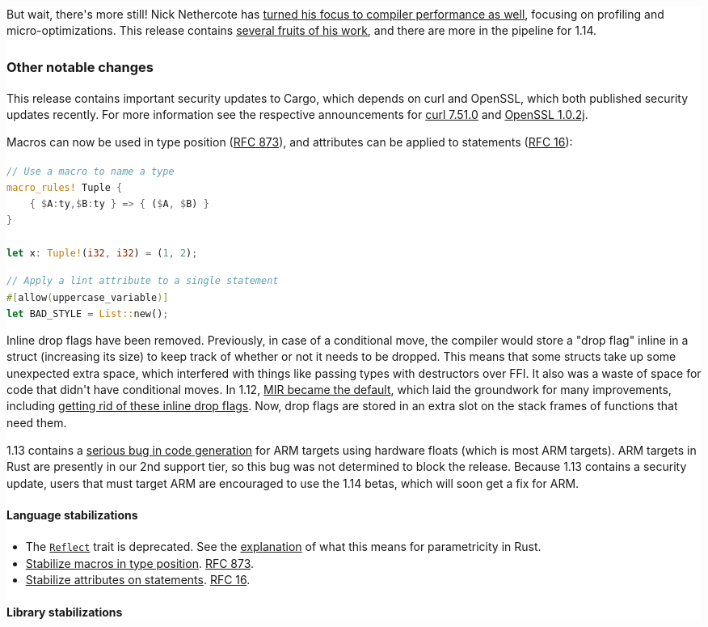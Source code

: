 But wait, there's more still! Nick Nethercote has [turned his focus to compiler
performance as well][speed], focusing on profiling and micro-optimizations. This
release contains [several fruits of his work][fruit], and there are more in the
pipeline for 1.14.

[fruit]: https://github.com/rust-lang/rust/blob/stable/RELEASES.md#compile-time-optimizations
[speed]: https://blog.mozilla.org/nnethercote/2016/10/14/how-to-speed-up-the-rust-compiler
[winapi 0.3]: https://github.com/retep998/winapi-rs
[ev1]: https://github.com/rust-lang/rust/pull/37600#issuecomment-258696690
[ev2]: https://github.com/rust-lang/rust/pull/37600#issuecomment-258706020
[futures-rs]: https://github.com/alexcrichton/futures-rs
[cache]: https://github.com/rust-lang/rust/pull/35761
[graph]: https://goo.gl/6T69T2
[statistics]: https://goo.gl/CLIAhi
[perf.rust-lang.org]: http://perf.rust-lang.org
[rustc-benchmarks]: https://github.com/rust-lang-nursery/rustc-benchmarks
[inline]: https://github.com/rust-lang/rust/pull/36524

### Other notable changes

This release contains important security updates to Cargo, which depends on curl
and OpenSSL, which both published security updates recently. For more
information see the respective announcements for [curl 7.51.0] and [OpenSSL
1.0.2j].

[curl 7.51.0]: https://curl.haxx.se/changes.html
[OpenSSL 1.0.2j]: https://www.openssl.org/news/secadv/20160922.txt

Macros can now be used in type position ([RFC 873]), and
attributes can be applied to statements ([RFC 16]):

```rust
// Use a macro to name a type
macro_rules! Tuple {
    { $A:ty,$B:ty } => { ($A, $B) }
}

let x: Tuple!(i32, i32) = (1, 2);
```

```rust
// Apply a lint attribute to a single statement
#[allow(uppercase_variable)]
let BAD_STYLE = List::new();
```

Inline drop flags have been removed. Previously, in case of a conditional move,
the compiler would store a "drop flag" inline in a struct (increasing its size)
to keep track of whether or not it needs to be dropped. This means that some
structs take up some unexpected extra space, which interfered with things like
passing types with destructors over FFI. It also was a waste of space for
code that didn't have conditional moves. In 1.12,
[MIR became the default][1.12], which laid the groundwork for many improvements,
including [getting rid of these inline drop flags][35764]. Now, drop flags are
stored in an extra slot on the stack frames of functions that need them.

1.13 contains a [serious bug in code generation][arm] for ARM targets using
hardware floats (which is most ARM targets). ARM targets in Rust are presently
in our 2nd support tier, so this bug was not determined to block the
release. Because 1.13 contains a security update, users that must target ARM are
encouraged to use the 1.14 betas, which will soon get a fix for ARM.

[arm]: https://github.com/rust-lang/rust/issues/37630

#### Language stabilizations

* The [`Reflect`] trait is deprecated. See the [explanation] of what this means
  for parametricity in Rust.
* [Stabilize macros in type position][36014]. [RFC 873].
* [Stabilize attributes on statements][36995]. [RFC 16].

#### Library stabilizations


[install]: https://www.rust-lang.org/downloads.html
[notes]: https://github.com/rust-lang/rust/blob/stable/RELEASES.md#version-1130-2016-11-10
[RustConf]: http://rustconf.com/
[RustFest]: http://www.rustfest.eu/
[Rust Belt Rust]: http://www.rust-belt-rust.com/
[thinking a lot]: https://internals.rust-lang.org/t/setting-our-vision-for-the-2017-cycle/3958/47
[roadmap for 2017]: https://github.com/rust-lang/rfcs/pull/1774
[building the tools]: https://internals.rust-lang.org/t/introducing-rust-language-server-source-release/4209
[tell us]: https://internals.rust-lang.org/t/2016-rust-commercial-user-survey-results/4317
[cargo/3000]: https://github.com/rust-lang/cargo/pull/3000
[cargo/3038]: https://github.com/rust-lang/cargo/pull/3038
[`checked_abs`]: https://doc.rust-lang.org/std/primitive.i32.html#method.checked_abs
[`wrapping_abs`]: https://doc.rust-lang.org/std/primitive.i32.html#method.wrapping_abs
[`overflowing_abs`]: https://doc.rust-lang.org/std/primitive.i32.html#method.overflowing_abs
[`RefCell::try_borrow`]: https://doc.rust-lang.org/std/cell/struct.RefCell.html#method.try_borrow
[`RefCell::try_borrow_mut`]: https://doc.rust-lang.org/std/cell/struct.RefCell.html#method.try_borrow_mut
[`SipHasher`]: https://doc.rust-lang.org/std/hash/struct.SipHasher.html
[`DefaultHasher`]: https://doc.rust-lang.org/std/collections/hash_map/struct.DefaultHasher.html
[35074]: https://github.com/rust-lang/rust/pull/35074
[35559]: https://github.com/rust-lang/rust/pull/35559
[35627]: https://github.com/rust-lang/rust/pull/35627
[35755]: https://github.com/rust-lang/rust/pull/35755
[35911]: https://github.com/rust-lang/rust/pull/35911
[36014]: https://github.com/rust-lang/rust/pull/36014
[36995]: https://github.com/rust-lang/rust/pull/36995
[36101]: https://github.com/rust-lang/rust/pull/36101
[35764]: https://github.com/rust-lang/rust/pull/35764
[`Reflect`]: https://doc.rust-lang.org/std/marker/trait.Reflect.html
[explanation]: https://github.com/rust-lang/rust/issues/27749#issuecomment-244489589
[RFC 16]: https://github.com/rust-lang/rfcs/blob/master/text/0016-more-attributes.md
[RFC 873]: https://github.com/rust-lang/rfcs/blob/master/text/0873-type-macros.md
[RFC 243]: https://github.com/rust-lang/rfcs/blob/master/text/0243-trait-based-exception-handling.md
[1.12]: https://blog.rust-lang.org/2016/09/29/Rust-1.12.html